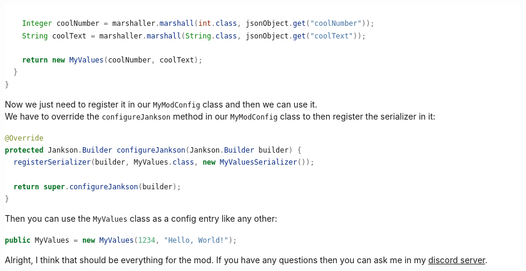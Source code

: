 ```java

    Integer coolNumber = marshaller.marshall(int.class, jsonObject.get("coolNumber"));
    String coolText = marshaller.marshall(String.class, jsonObject.get("coolText"));

    return new MyValues(coolNumber, coolText);
  }
}
```

Now we just need to register it in our `MyModConfig` class and then we can use it.  
We have to override the `configureJankson` method in our `MyModConfig` class to then register the serializer in it:
```java
@Override
protected Jankson.Builder configureJankson(Jankson.Builder builder) {
  registerSerializer(builder, MyValues.class, new MyValuesSerializer());

  return super.configureJankson(builder);
}
```

Then you can use the `MyValues` class as a config entry like any other:
```java
public MyValues = new MyValues(1234, "Hello, World!");
```

Alright, I think that should be everything for the mod. If you have any questions then you can ask me in my [discord server](https://discord.offsetmonkey538.top/).
